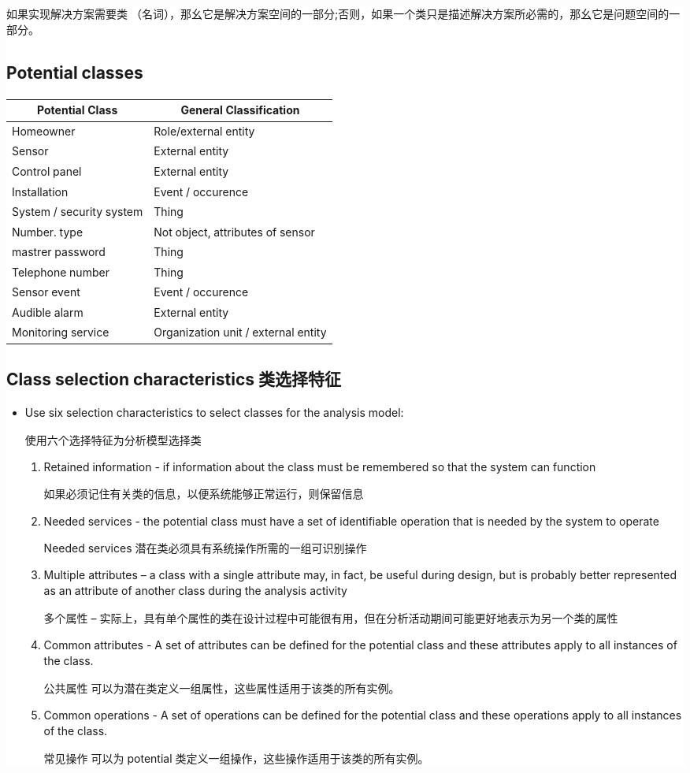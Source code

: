   如果实现解决方案需要类 （名词），那幺它是解决方案空间的一部分;否则，如果一个类只是描述解决方案所必需的，那幺它是问题空间的一部分。

## Potential classes

| Potential Class          | General Classification              |
| ------------------------ | ----------------------------------- |
| Homeowner                | Role/external entity                |
| Sensor                   | External entity                     |
| Control panel            | External entity                     |
| Installation             | Event / occurence                   |
| System / security system | Thing                               |
| Number. type             | Not object, attributes of sensor    |
| mastrer password         | Thing                               |
| Telephone number         | Thing                               |
| Sensor event             | Event / occurence                   |
| Audible alarm            | External entity                     |
| Monitoring service       | Organization unit / external entity |

## Class selection characteristics  类选择特征

- Use six selection characteristics to select classes for the analysis model: 

  使用六个选择特征为分析模型选择类

  1. Retained information - if information about the class must be remembered so that the system can function

     如果必须记住有关类的信息，以便系统能够正常运行，则保留信息

  2. Needed services - the potential class must have a set of identifiable operation that is needed by the system to operate

     Needed services 潜在类必须具有系统操作所需的一组可识别操作

  3. Multiple attributes – a class with a single attribute may, in fact, be useful during design, but is probably better represented as an attribute of another class during the analysis activity

     多个属性 – 实际上，具有单个属性的类在设计过程中可能很有用，但在分析活动期间可能更好地表示为另一个类的属性

  4. Common attributes - A set of attributes can be defined for the potential class and these attributes apply to all instances of the class.

     公共属性 可以为潜在类定义一组属性，这些属性适用于该类的所有实例。

  5. Common operations - A set of operations can be defined for the potential class and these operations apply to all instances of the class.

     常见操作 可以为 potential 类定义一组操作，这些操作适用于该类的所有实例。
